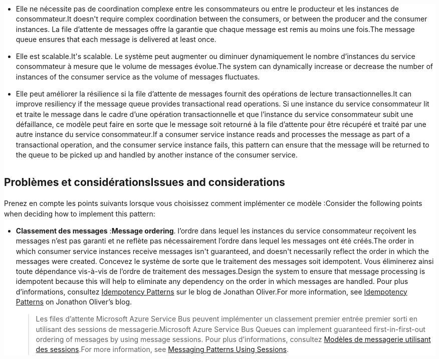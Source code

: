 - <span data-ttu-id="e9a69-134">Elle ne nécessite pas de coordination complexe entre les consommateurs ou entre le producteur et les instances de consommateur.</span><span class="sxs-lookup"><span data-stu-id="e9a69-134">It doesn't require complex coordination between the consumers, or between the producer and the consumer instances.</span></span> <span data-ttu-id="e9a69-135">La file d’attente de messages offre la garantie que chaque message est remis au moins une fois.</span><span class="sxs-lookup"><span data-stu-id="e9a69-135">The message queue ensures that each message is delivered at least once.</span></span>

- <span data-ttu-id="e9a69-136">Elle est scalable.</span><span class="sxs-lookup"><span data-stu-id="e9a69-136">It's scalable.</span></span> <span data-ttu-id="e9a69-137">Le système peut augmenter ou diminuer dynamiquement le nombre d’instances du service consommateur à mesure que le volume de messages évolue.</span><span class="sxs-lookup"><span data-stu-id="e9a69-137">The system can dynamically increase or decrease the number of instances of the consumer service as the volume of messages fluctuates.</span></span>

- <span data-ttu-id="e9a69-138">Elle peut améliorer la résilience si la file d’attente de messages fournit des opérations de lecture transactionnelles.</span><span class="sxs-lookup"><span data-stu-id="e9a69-138">It can improve resiliency if the message queue provides transactional read operations.</span></span> <span data-ttu-id="e9a69-139">Si une instance du service consommateur lit et traite le message dans le cadre d’une opération transactionnelle et que l’instance du service consommateur subit une défaillance, ce modèle peut faire en sorte que le message soit retourné à la file d’attente pour être récupéré et traité par une autre instance du service consommateur.</span><span class="sxs-lookup"><span data-stu-id="e9a69-139">If a consumer service instance reads and processes the message as part of a transactional operation, and the consumer service instance fails, this pattern can ensure that the message will be returned to the queue to be picked up and handled by another instance of the consumer service.</span></span>

## <a name="issues-and-considerations"></a><span data-ttu-id="e9a69-140">Problèmes et considérations</span><span class="sxs-lookup"><span data-stu-id="e9a69-140">Issues and considerations</span></span>

<span data-ttu-id="e9a69-141">Prenez en compte les points suivants lorsque vous choisissez comment implémenter ce modèle :</span><span class="sxs-lookup"><span data-stu-id="e9a69-141">Consider the following points when deciding how to implement this pattern:</span></span>

- <span data-ttu-id="e9a69-142">**Classement des messages** :</span><span class="sxs-lookup"><span data-stu-id="e9a69-142">**Message ordering**.</span></span> <span data-ttu-id="e9a69-143">l’ordre dans lequel les instances du service consommateur reçoivent les messages n’est pas garanti et ne reflète pas nécessairement l’ordre dans lequel les messages ont été créés.</span><span class="sxs-lookup"><span data-stu-id="e9a69-143">The order in which consumer service instances receive messages isn't guaranteed, and doesn't necessarily reflect the order in which the messages were created.</span></span> <span data-ttu-id="e9a69-144">Concevez le système de sorte que le traitement des messages soit idempotent. Vous éliminerez ainsi toute dépendance vis-à-vis de l’ordre de traitement des messages.</span><span class="sxs-lookup"><span data-stu-id="e9a69-144">Design the system to ensure that message processing is idempotent because this will help to eliminate any dependency on the order in which messages are handled.</span></span> <span data-ttu-id="e9a69-145">Pour plus d’informations, consultez [Idempotency Patterns](https://blog.jonathanoliver.com/idempotency-patterns/) sur le blog de Jonathan Oliver.</span><span class="sxs-lookup"><span data-stu-id="e9a69-145">For more information, see [Idempotency Patterns](https://blog.jonathanoliver.com/idempotency-patterns/) on Jonathon Oliver’s blog.</span></span>

    > <span data-ttu-id="e9a69-146">Les files d’attente Microsoft Azure Service Bus peuvent implémenter un classement premier entrée premier sorti en utilisant des sessions de messagerie.</span><span class="sxs-lookup"><span data-stu-id="e9a69-146">Microsoft Azure Service Bus Queues can implement guaranteed first-in-first-out ordering of messages by using message sessions.</span></span> <span data-ttu-id="e9a69-147">Pour plus d’informations, consultez [Modèles de messagerie utilisant des sessions](https://msdn.microsoft.com/magazine/jj863132.aspx).</span><span class="sxs-lookup"><span data-stu-id="e9a69-147">For more information, see [Messaging Patterns Using Sessions](https://msdn.microsoft.com/magazine/jj863132.aspx).</span></span>
